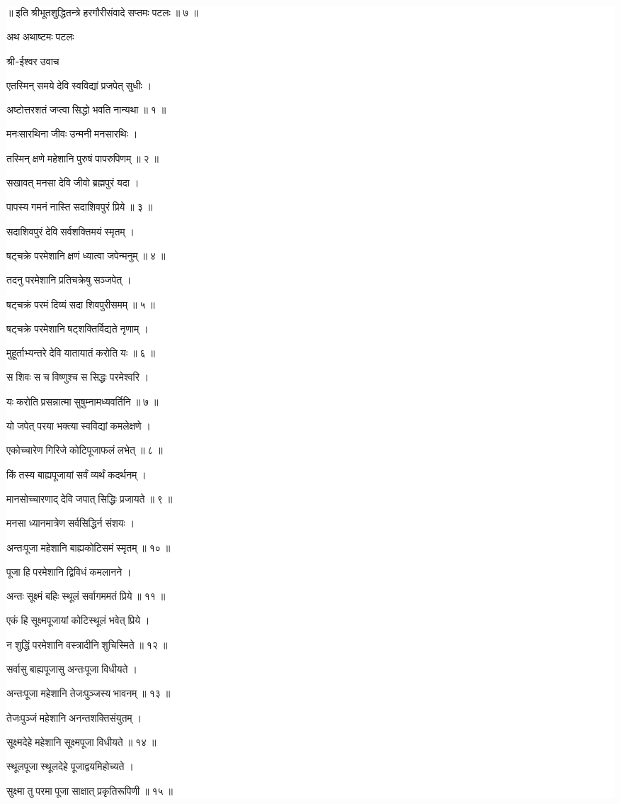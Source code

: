 ॥ इति श्रीभूतशुद्धितन्त्रे हरगौरीसंवादे सप्तमः पटलः ॥ ७ ॥  
  
अथ अथाष्टमः पटलः  
  
श्री-ईश्वर उवाच  
  
  
एतस्मिन् समये देवि स्वविद्यां प्रजपेत् सुधीः ।  
  
अष्टोत्तरशतं जप्त्वा सिद्धो भवति नान्यथा ॥ १ ॥  
  
मनःसारथिना जीवः उन्मनी मनसारथिः ।  
  
तस्मिन् क्षणे महेशानि पुरुषं पापरुपिणम् ॥ २ ॥  
  
सखावत् मनसा देवि जीवो ब्रह्मपुरं यदा ।  
  
पापस्य गमनं नास्ति सदाशिवपुरं प्रिये ॥ ३ ॥  
  
सदाशिवपुरं देवि सर्वशक्तिमयं स्मृतम् ।  
  
षट्चक्रे परमेशानि क्षणं ध्यात्वा जपेन्मनुम् ॥ ४ ॥  
  
तदनु परमेशानि प्रतिचक्रेषु सञ्जपेत् ।  
  
षट्चक्रं परमं दिव्यं सदा शिवपुरीसमम् ॥ ५ ॥  
  
षट्चक्रे परमेशानि षट्शक्तिर्विद्यते नृणाम् ।  
  
मुहूर्ताभ्यन्तरे देवि यातायातं करोति यः ॥ ६ ॥  
  
स शिवः स च विष्णुश्च स सिद्धः परमेश्वरि ।  
  
यः करोति प्रसन्नात्मा सुषुम्नामध्यवर्तिनि ॥ ७ ॥  
  
यो जपेत् परया भक्त्या स्वविद्यां कमलेक्षणे ।  
  
एकोच्चारेण गिरिजे कोटिपूजाफलं लभेत् ॥ ८ ॥  
  
किं तस्य बाह्यपूजायां सर्वं व्यर्थं कदर्थनम् ।  
  
मानसोच्चारणाद् देवि जपात् सिद्धिः प्रजायते ॥ ९ ॥  
  
मनसा ध्यानमात्रेण सर्वसिद्धिर्न संशयः ।  
  
अन्तःपूजा महेशानि बाह्यकोटिसमं स्मृतम् ॥ १० ॥  
  
पूजा हि परमेशानि द्विविधं कमलानने ।  
  
अन्तः सूक्ष्मं बहिः स्थूलं सर्वागममतं प्रिये ॥ ११ ॥  
  
एकं हि सूक्ष्मपूजायां कोटिस्थूलं भवेत् प्रिये ।  
  
न शुद्धिं परमेशानि वस्त्रादीनि शुचिस्मिते ॥ १२ ॥  
  
सर्वासु बाह्यपूजासु अन्तःपूजा विधीयते ।  
  
अन्तःपूजा महेशानि तेजःपुञ्जस्य भावनम् ॥ १३ ॥  
  
तेजःपुञ्जं महेशानि अनन्तशक्तिसंयुतम् ।  
  
सूक्ष्मदेहे महेशानि सूक्ष्मपूजा विधीयते ॥ १४ ॥  
  
स्थूलपूजा स्थूलदेहे पूजाद्वयमिहोच्यते ।  
  
सुक्ष्मा तु परमा पूजा साक्षात् प्रकृतिरूपिणी ॥ १५ ॥  
  